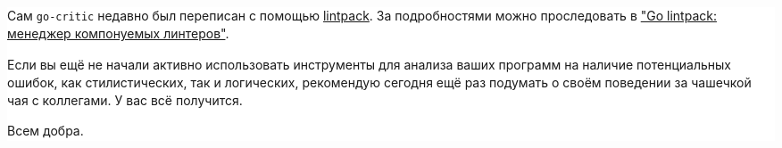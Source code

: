 Сам `go-critic` недавно был переписан с помощью [lintpack](https://github.com/go-lintpack/lintpack). За подробностями можно проследовать в ["Go lintpack: менеджер компонуемых линтеров"](https://habr.com/post/430196/).

Если вы ещё не начали активно использовать инструменты для анализа ваших программ на наличие потенциальных ошибок, как стилистических, так и логических, рекомендую сегодня ещё раз подумать о своём поведении за чашечкой чая с коллегами. У вас всё получится.

Всем добра.
